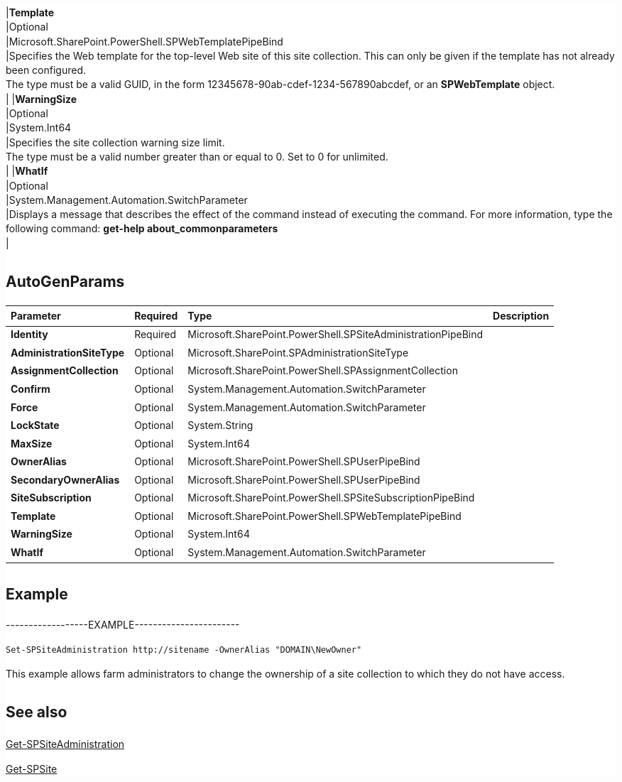 |**Template** <br/> |Optional  <br/> |Microsoft.SharePoint.PowerShell.SPWebTemplatePipeBind  <br/> |Specifies the Web template for the top-level Web site of this site collection. This can only be given if the template has not already been configured.  <br/> The type must be a valid GUID, in the form 12345678-90ab-cdef-1234-567890abcdef, or an **SPWebTemplate** object.  <br/> |
|**WarningSize** <br/> |Optional  <br/> |System.Int64  <br/> |Specifies the site collection warning size limit.  <br/> The type must be a valid number greater than or equal to 0. Set to 0 for unlimited.  <br/> |
|**WhatIf** <br/> |Optional  <br/> |System.Management.Automation.SwitchParameter  <br/> |Displays a message that describes the effect of the command instead of executing the command. For more information, type the following command: **get-help about_commonparameters** <br/> |
   
## AutoGenParams

|**Parameter**|**Required**|**Type**|**Description**|
|:-----|:-----|:-----|:-----|
|**Identity** <br/> |Required  <br/> |Microsoft.SharePoint.PowerShell.SPSiteAdministrationPipeBind  <br/> ||
|**AdministrationSiteType** <br/> |Optional  <br/> |Microsoft.SharePoint.SPAdministrationSiteType  <br/> ||
|**AssignmentCollection** <br/> |Optional  <br/> |Microsoft.SharePoint.PowerShell.SPAssignmentCollection  <br/> ||
|**Confirm** <br/> |Optional  <br/> |System.Management.Automation.SwitchParameter  <br/> ||
|**Force** <br/> |Optional  <br/> |System.Management.Automation.SwitchParameter  <br/> ||
|**LockState** <br/> |Optional  <br/> |System.String  <br/> ||
|**MaxSize** <br/> |Optional  <br/> |System.Int64  <br/> ||
|**OwnerAlias** <br/> |Optional  <br/> |Microsoft.SharePoint.PowerShell.SPUserPipeBind  <br/> ||
|**SecondaryOwnerAlias** <br/> |Optional  <br/> |Microsoft.SharePoint.PowerShell.SPUserPipeBind  <br/> ||
|**SiteSubscription** <br/> |Optional  <br/> |Microsoft.SharePoint.PowerShell.SPSiteSubscriptionPipeBind  <br/> ||
|**Template** <br/> |Optional  <br/> |Microsoft.SharePoint.PowerShell.SPWebTemplatePipeBind  <br/> ||
|**WarningSize** <br/> |Optional  <br/> |System.Int64  <br/> ||
|**WhatIf** <br/> |Optional  <br/> |System.Management.Automation.SwitchParameter  <br/> ||
   
## Example

------------------EXAMPLE-----------------------
  
```
Set-SPSiteAdministration http://sitename -OwnerAlias "DOMAIN\NewOwner"
```

This example allows farm administrators to change the ownership of a site collection to which they do not have access.
  
## See also

#### 

[Get-SPSiteAdministration](get-spsiteadministration.md)
  
[Get-SPSite](get-spsite.md)

